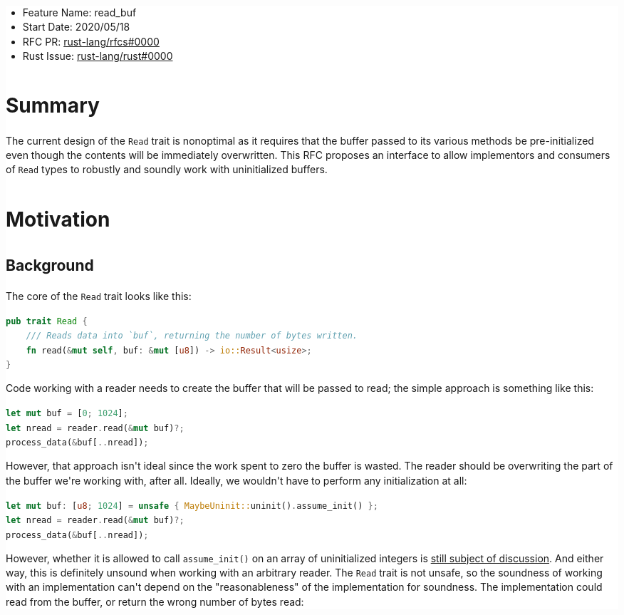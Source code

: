 - Feature Name: read_buf
- Start Date: 2020/05/18
- RFC PR: [rust-lang/rfcs#0000](https://github.com/rust-lang/rfcs/pull/0000)
- Rust Issue: [rust-lang/rust#0000](https://github.com/rust-lang/rust/issues/0000)

# Summary
[summary]: #summary

The current design of the `Read` trait is nonoptimal as it requires that the buffer passed to its various methods be
pre-initialized even though the contents will be immediately overwritten. This RFC proposes an interface to allow
implementors and consumers of `Read` types to robustly and soundly work with uninitialized buffers.

# Motivation
[motivation]: #motivation

## Background
[motivation-background]: #motivation-background

The core of the `Read` trait looks like this:

```rust
pub trait Read {
    /// Reads data into `buf`, returning the number of bytes written.
    fn read(&mut self, buf: &mut [u8]) -> io::Result<usize>;
}
```

Code working with a reader needs to create the buffer that will be passed to read; the simple approach is something like
this:

```rust
let mut buf = [0; 1024];
let nread = reader.read(&mut buf)?;
process_data(&buf[..nread]);
```

However, that approach isn't ideal since the work spent to zero the buffer is wasted. The reader should be overwriting
the part of the buffer we're working with, after all. Ideally, we wouldn't have to perform any initialization at all:

```rust
let mut buf: [u8; 1024] = unsafe { MaybeUninit::uninit().assume_init() };
let nread = reader.read(&mut buf)?;
process_data(&buf[..nread]);
```

However, whether it is allowed to call `assume_init()` on an array of uninitialized integers is
[still subject of discussion](https://github.com/rust-lang/unsafe-code-guidelines/issues/71).
And either way, this is definitely unsound when working with an arbitrary reader. The `Read` trait is not unsafe, so the soundness of
working with an implementation can't depend on the "reasonableness" of the implementation for soundness. The
implementation could read from the buffer, or return the wrong number of bytes read:


[motivation-badness]: #motivation-badness
[motivation-why]: #motivation-why
[guide-level-explanation]: #guide-level-explanation
[reference-level-explanation]: #reference-level-explanation
[drawbacks]: #drawbacks
[rationale-and-alternatives]: #rationale-and-alternatives
[prior-art]: #prior-art
[unresolved-questions]: #unresolved-questions
[future-possibilities]: #future-possibilities